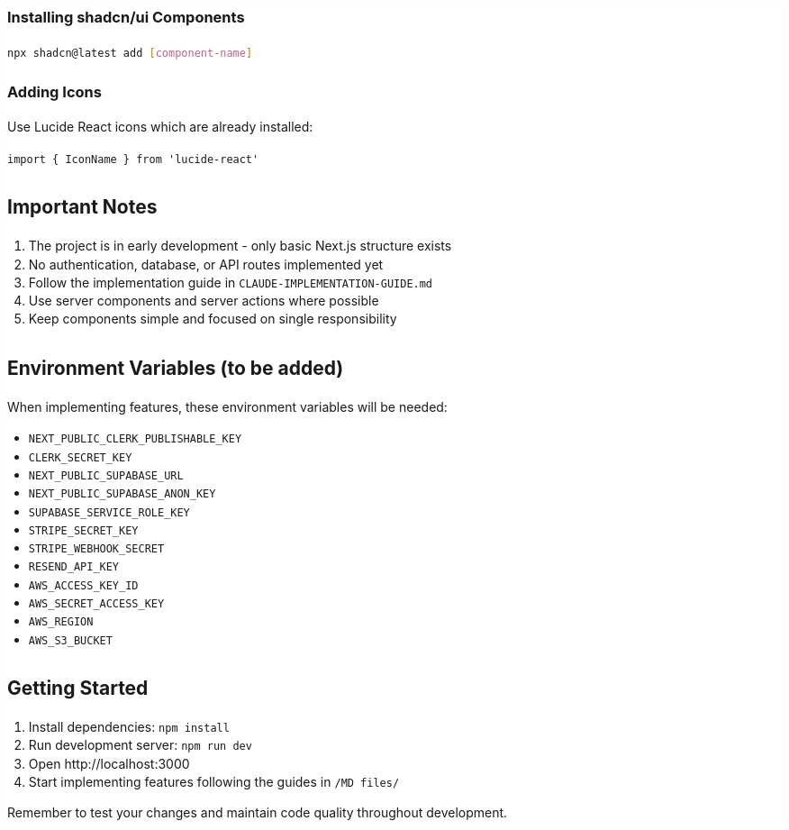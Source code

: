 ### Installing shadcn/ui Components
```bash
npx shadcn@latest add [component-name]
```

### Adding Icons
Use Lucide React icons which are already installed:
```tsx
import { IconName } from 'lucide-react'
```

## Important Notes

1. The project is in early development - only basic Next.js structure exists
2. No authentication, database, or API routes implemented yet
3. Follow the implementation guide in `CLAUDE-IMPLEMENTATION-GUIDE.md`
4. Use server components and server actions where possible
5. Keep components simple and focused on single responsibility

## Environment Variables (to be added)

When implementing features, these environment variables will be needed:
- `NEXT_PUBLIC_CLERK_PUBLISHABLE_KEY`
- `CLERK_SECRET_KEY`
- `NEXT_PUBLIC_SUPABASE_URL`
- `NEXT_PUBLIC_SUPABASE_ANON_KEY`
- `SUPABASE_SERVICE_ROLE_KEY`
- `STRIPE_SECRET_KEY`
- `STRIPE_WEBHOOK_SECRET`
- `RESEND_API_KEY`
- `AWS_ACCESS_KEY_ID`
- `AWS_SECRET_ACCESS_KEY`
- `AWS_REGION`
- `AWS_S3_BUCKET`

## Getting Started

1. Install dependencies: `npm install`
2. Run development server: `npm run dev`
3. Open http://localhost:3000
4. Start implementing features following the guides in `/MD files/`

Remember to test your changes and maintain code quality throughout development.